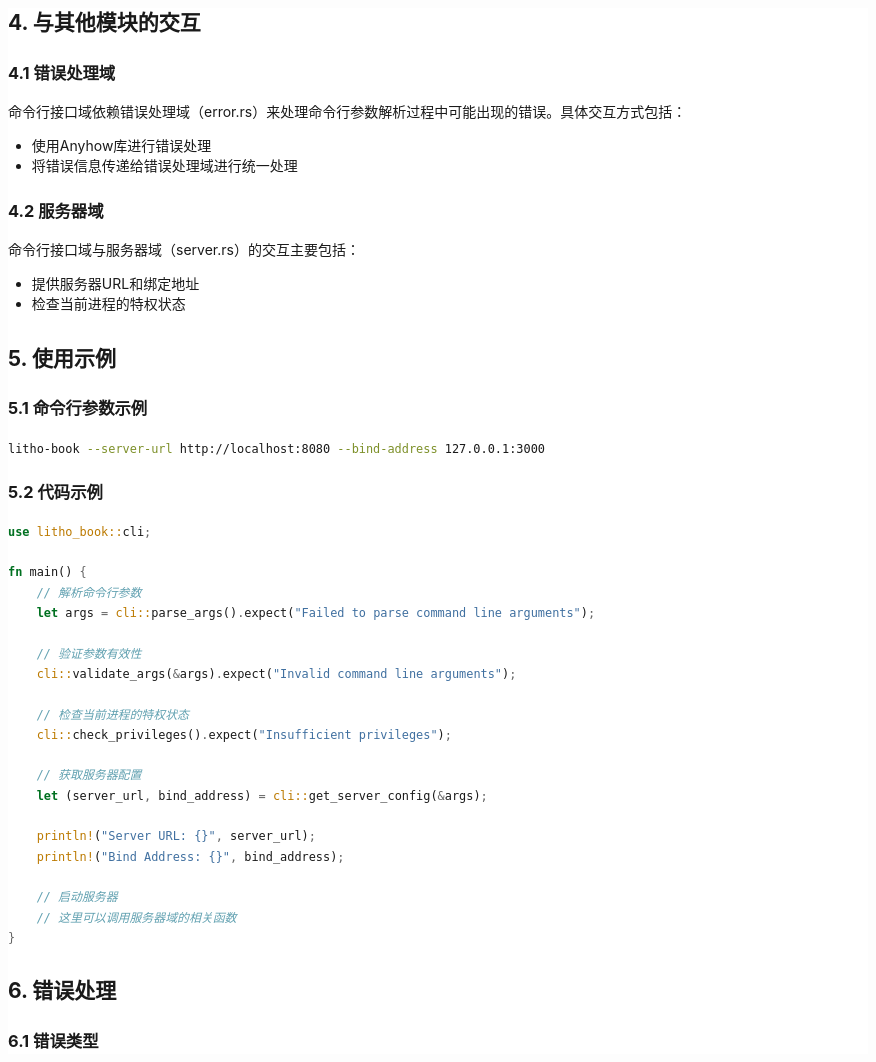 ## 4. 与其他模块的交互

### 4.1 错误处理域

命令行接口域依赖错误处理域（error.rs）来处理命令行参数解析过程中可能出现的错误。具体交互方式包括：
- 使用Anyhow库进行错误处理
- 将错误信息传递给错误处理域进行统一处理

### 4.2 服务器域

命令行接口域与服务器域（server.rs）的交互主要包括：
- 提供服务器URL和绑定地址
- 检查当前进程的特权状态

## 5. 使用示例

### 5.1 命令行参数示例

```bash
litho-book --server-url http://localhost:8080 --bind-address 127.0.0.1:3000
```

### 5.2 代码示例

```rust
use litho_book::cli;

fn main() {
    // 解析命令行参数
    let args = cli::parse_args().expect("Failed to parse command line arguments");

    // 验证参数有效性
    cli::validate_args(&args).expect("Invalid command line arguments");

    // 检查当前进程的特权状态
    cli::check_privileges().expect("Insufficient privileges");

    // 获取服务器配置
    let (server_url, bind_address) = cli::get_server_config(&args);

    println!("Server URL: {}", server_url);
    println!("Bind Address: {}", bind_address);

    // 启动服务器
    // 这里可以调用服务器域的相关函数
}
```

## 6. 错误处理

### 6.1 错误类型
